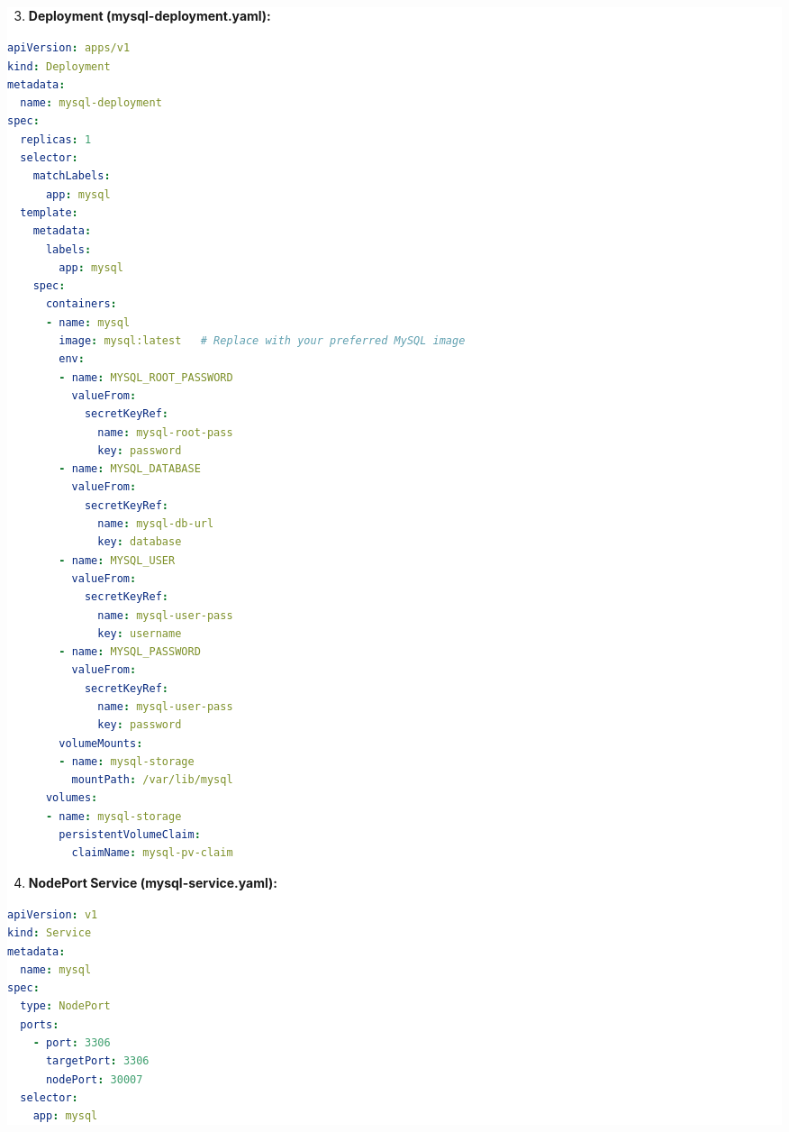 3. **Deployment (mysql-deployment.yaml):**

```yaml
apiVersion: apps/v1
kind: Deployment
metadata:
  name: mysql-deployment
spec:
  replicas: 1
  selector:
    matchLabels:
      app: mysql
  template:
    metadata:
      labels:
        app: mysql
    spec:
      containers:
      - name: mysql
        image: mysql:latest   # Replace with your preferred MySQL image
        env:
        - name: MYSQL_ROOT_PASSWORD
          valueFrom:
            secretKeyRef:
              name: mysql-root-pass
              key: password
        - name: MYSQL_DATABASE
          valueFrom:
            secretKeyRef:
              name: mysql-db-url
              key: database
        - name: MYSQL_USER
          valueFrom:
            secretKeyRef:
              name: mysql-user-pass
              key: username
        - name: MYSQL_PASSWORD
          valueFrom:
            secretKeyRef:
              name: mysql-user-pass
              key: password
        volumeMounts:
        - name: mysql-storage
          mountPath: /var/lib/mysql
      volumes:
      - name: mysql-storage
        persistentVolumeClaim:
          claimName: mysql-pv-claim
```

4. **NodePort Service (mysql-service.yaml):**

```yaml
apiVersion: v1
kind: Service
metadata:
  name: mysql
spec:
  type: NodePort
  ports:
    - port: 3306
      targetPort: 3306
      nodePort: 30007
  selector:
    app: mysql
```
